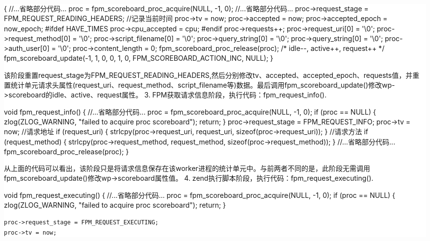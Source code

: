{
    //...省略部分代码...
    proc = fpm_scoreboard_proc_acquire(NULL, -1, 0);
    //...省略部分代码...
    proc->request_stage = FPM_REQUEST_READING_HEADERS;
    //记录当前时间
    proc->tv = now;
    proc->accepted = now;
    proc->accepted_epoch = now_epoch;
#ifdef HAVE_TIMES
    proc->cpu_accepted = cpu;
#endif
    proc->requests++;
    proc->request_uri[0] = '\0';
    proc->request_method[0] = '\0';
    proc->script_filename[0] = '\0';
    proc->query_string[0] = '\0';
    proc->query_string[0] = '\0';
    proc->auth_user[0] = '\0';
    proc->content_length = 0;
    fpm_scoreboard_proc_release(proc);
    /* idle--, active++, request++ */
    fpm_scoreboard_update(-1, 1, 0, 0, 1, 0, FPM_SCOREBOARD_ACTION_INC, NULL);
}

该阶段重置request_stage为FPM_REQUEST_READING_HEADERS,然后分别修改tv、accepted、accepted_epoch、requests值，并重置统计单元请求头属性(request_uri、request_method、script_filename等)数据。最后调用fpm_scoreboard_update()修改wp->scoreboard的idle、active、request属性。
3. FPM获取请求信息阶段，执行代码：fpm_request_info().

void fpm_request_info()
{
    //...省略部分代码...
    proc = fpm_scoreboard_proc_acquire(NULL, -1, 0);
    if (proc == NULL) {
        zlog(ZLOG_WARNING, "failed to acquire proc scoreboard");
        return;
    }
    proc->request_stage = FPM_REQUEST_INFO;
    proc->tv = now;
    //请求地址
    if (request_uri) {
        strlcpy(proc->request_uri, request_uri, sizeof(proc->request_uri));
    }
    //请求方法
    if (request_method) {
        strlcpy(proc->request_method, request_method, sizeof(proc->request_method));
    }
    //...省略部分代码...
    fpm_scoreboard_proc_release(proc);
}

从上面的代码可以看出，该阶段只是将请求信息保存在该worker进程的统计单元中。与前两者不同的是，此阶段无需调用fpm_scoreboard_update()修改wp->scoreboard属性值。
4. zend执行脚本阶段，执行代码：fpm_request_executing().

void fpm_request_executing() 
{
    //...省略部分代码...
    proc = fpm_scoreboard_proc_acquire(NULL, -1, 0);
    if (proc == NULL) {
        zlog(ZLOG_WARNING, "failed to acquire proc scoreboard");
        return;
    }

    proc->request_stage = FPM_REQUEST_EXECUTING;
    proc->tv = now;